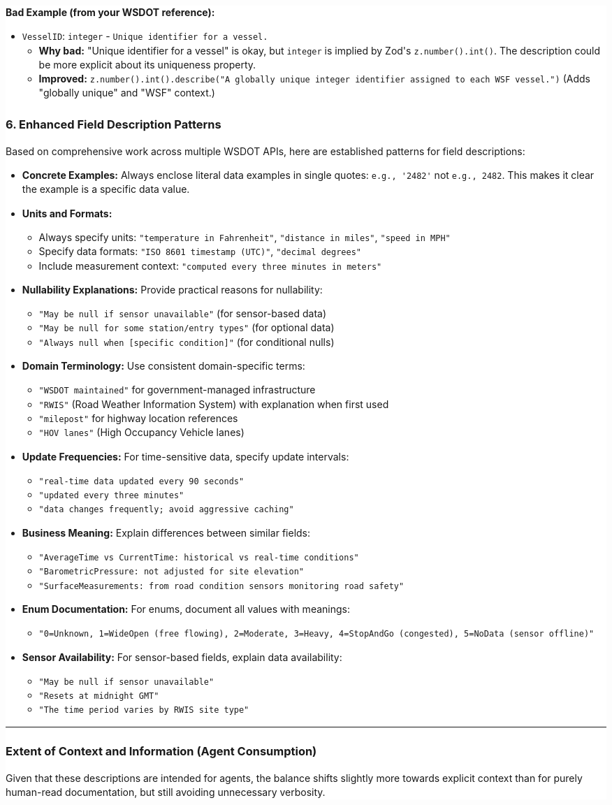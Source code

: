 **Bad Example (from your WSDOT reference):**

*   `VesselID`: `integer` - `Unique identifier for a vessel.`
    *   **Why bad:** "Unique identifier for a vessel" is okay, but `integer` is implied by Zod's `z.number().int()`. The description could be more explicit about its uniqueness property.
    *   **Improved:** `z.number().int().describe("A globally unique integer identifier assigned to each WSF vessel.")` (Adds "globally unique" and "WSF" context.)

### 6. Enhanced Field Description Patterns

Based on comprehensive work across multiple WSDOT APIs, here are established patterns for field descriptions:

*   **Concrete Examples:** Always enclose literal data examples in single quotes: `e.g., '2482'` not `e.g., 2482`. This makes it clear the example is a specific data value.

*   **Units and Formats:**
    - Always specify units: `"temperature in Fahrenheit"`, `"distance in miles"`, `"speed in MPH"`
    - Specify data formats: `"ISO 8601 timestamp (UTC)"`, `"decimal degrees"`
    - Include measurement context: `"computed every three minutes in meters"`

*   **Nullability Explanations:** Provide practical reasons for nullability:
    - `"May be null if sensor unavailable"` (for sensor-based data)
    - `"May be null for some station/entry types"` (for optional data)
    - `"Always null when [specific condition]"` (for conditional nulls)

*   **Domain Terminology:** Use consistent domain-specific terms:
    - `"WSDOT maintained"` for government-managed infrastructure
    - `"RWIS"` (Road Weather Information System) with explanation when first used
    - `"milepost"` for highway location references
    - `"HOV lanes"` (High Occupancy Vehicle lanes)

*   **Update Frequencies:** For time-sensitive data, specify update intervals:
    - `"real-time data updated every 90 seconds"`
    - `"updated every three minutes"`
    - `"data changes frequently; avoid aggressive caching"`

*   **Business Meaning:** Explain differences between similar fields:
    - `"AverageTime vs CurrentTime: historical vs real-time conditions"`
    - `"BarometricPressure: not adjusted for site elevation"`
    - `"SurfaceMeasurements: from road condition sensors monitoring road safety"`

*   **Enum Documentation:** For enums, document all values with meanings:
    - `"0=Unknown, 1=WideOpen (free flowing), 2=Moderate, 3=Heavy, 4=StopAndGo (congested), 5=NoData (sensor offline)"`

*   **Sensor Availability:** For sensor-based fields, explain data availability:
    - `"May be null if sensor unavailable"`
    - `"Resets at midnight GMT"`
    - `"The time period varies by RWIS site type"`

---

### Extent of Context and Information (Agent Consumption)

Given that these descriptions are intended for agents, the balance shifts slightly more towards explicit context than for purely human-read documentation, but still avoiding unnecessary verbosity.
